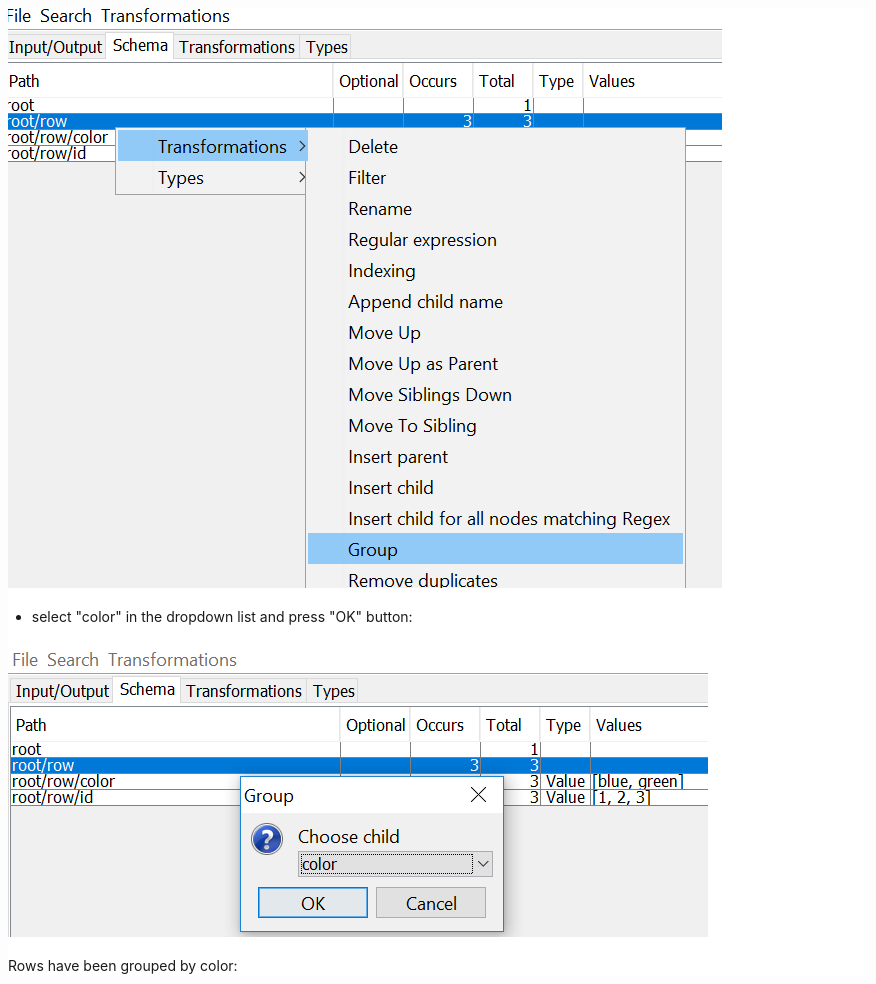 ![](docs/groupMenu.png)

* select "color" in the dropdown list and press "OK" button:

![](docs/groupChooseChild.png)

Rows have been grouped by color:
